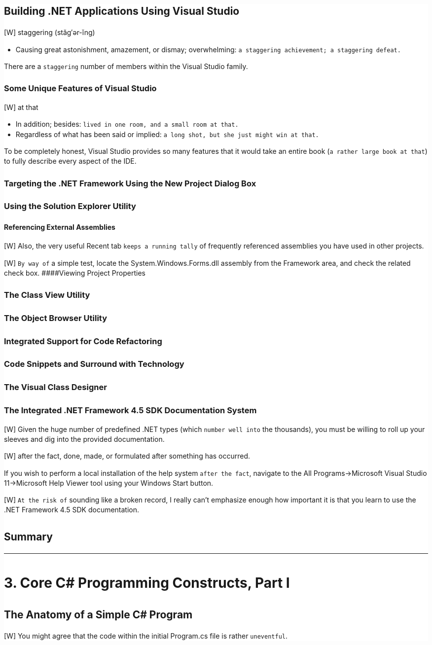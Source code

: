 ## Building .NET Applications Using Visual Studio
[W] staggering (stăg′ər-ĭng)

- Causing great astonishment, amazement, or dismay; overwhelming: `a staggering achievement; a staggering defeat.`

There are a `staggering` number of members within the Visual Studio family.
### Some Unique Features of Visual Studio
[W] at that

- In addition; besides: `lived in one room, and a small room at that.`
- Regardless of what has been said or implied: `a long shot, but she just might win at that.`

To be completely honest, Visual Studio provides so many features that it would take an entire book (`a rather large book at that`) to fully describe every aspect of the IDE.
### Targeting the .NET Framework Using the New Project Dialog Box
### Using the Solution Explorer Utility
#### Referencing External Assemblies
[W] Also, the very useful Recent tab `keeps a running tally` of frequently referenced assemblies you have used in other projects.

[W] `By way of` a simple test, locate the System.Windows.Forms.dll assembly from the Framework area, and check the related check box.
####Viewing Project Properties
### The Class View Utility
### The Object Browser Utility
### Integrated Support for Code Refactoring
### Code Snippets and Surround with Technology
### The Visual Class Designer
### The Integrated .NET Framework 4.5 SDK Documentation System
[W] Given the huge number of predefined .NET types (which `number well into` the thousands), you must be willing to roll up your sleeves and dig into the provided documentation.

[W] after the fact, done, made, or formulated after something has occurred.

If you wish to perform a local installation of the help system `after the fact`, navigate to the All Programs->Microsoft Visual Studio 11->Microsoft Help Viewer tool using your Windows Start button.

[W] `At the risk of` sounding like a broken record, I really can’t emphasize enough how important it is that you learn to use the .NET Framework 4.5 SDK documentation.
## Summary
___
# 3. Core C# Programming Constructs, Part I
## The Anatomy of a Simple C# Program
[W] You might agree that the code within the initial Program.cs file is rather `uneventful`.
